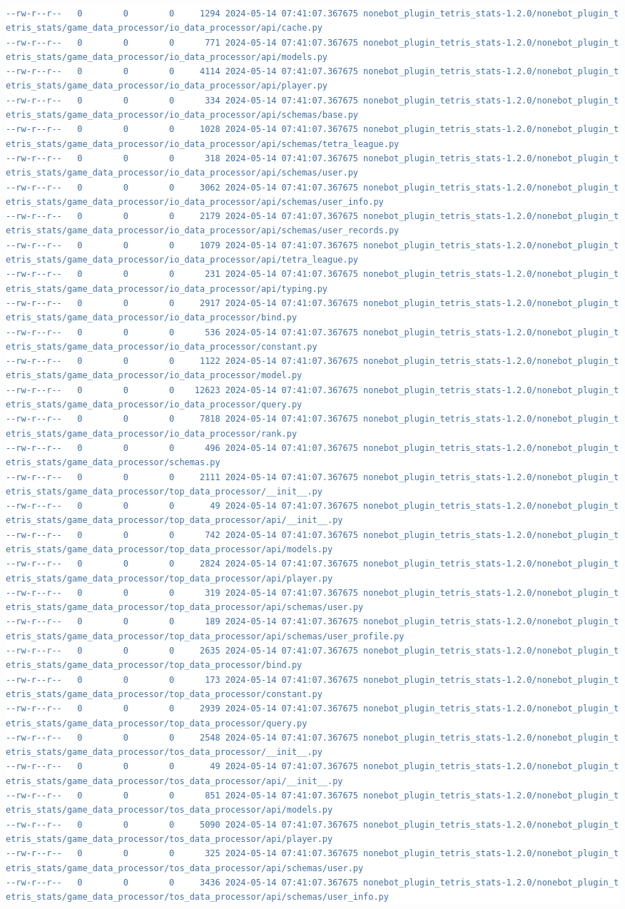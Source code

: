 ```diff
--rw-r--r--   0        0        0     1294 2024-05-14 07:41:07.367675 nonebot_plugin_tetris_stats-1.2.0/nonebot_plugin_tetris_stats/game_data_processor/io_data_processor/api/cache.py
--rw-r--r--   0        0        0      771 2024-05-14 07:41:07.367675 nonebot_plugin_tetris_stats-1.2.0/nonebot_plugin_tetris_stats/game_data_processor/io_data_processor/api/models.py
--rw-r--r--   0        0        0     4114 2024-05-14 07:41:07.367675 nonebot_plugin_tetris_stats-1.2.0/nonebot_plugin_tetris_stats/game_data_processor/io_data_processor/api/player.py
--rw-r--r--   0        0        0      334 2024-05-14 07:41:07.367675 nonebot_plugin_tetris_stats-1.2.0/nonebot_plugin_tetris_stats/game_data_processor/io_data_processor/api/schemas/base.py
--rw-r--r--   0        0        0     1028 2024-05-14 07:41:07.367675 nonebot_plugin_tetris_stats-1.2.0/nonebot_plugin_tetris_stats/game_data_processor/io_data_processor/api/schemas/tetra_league.py
--rw-r--r--   0        0        0      318 2024-05-14 07:41:07.367675 nonebot_plugin_tetris_stats-1.2.0/nonebot_plugin_tetris_stats/game_data_processor/io_data_processor/api/schemas/user.py
--rw-r--r--   0        0        0     3062 2024-05-14 07:41:07.367675 nonebot_plugin_tetris_stats-1.2.0/nonebot_plugin_tetris_stats/game_data_processor/io_data_processor/api/schemas/user_info.py
--rw-r--r--   0        0        0     2179 2024-05-14 07:41:07.367675 nonebot_plugin_tetris_stats-1.2.0/nonebot_plugin_tetris_stats/game_data_processor/io_data_processor/api/schemas/user_records.py
--rw-r--r--   0        0        0     1079 2024-05-14 07:41:07.367675 nonebot_plugin_tetris_stats-1.2.0/nonebot_plugin_tetris_stats/game_data_processor/io_data_processor/api/tetra_league.py
--rw-r--r--   0        0        0      231 2024-05-14 07:41:07.367675 nonebot_plugin_tetris_stats-1.2.0/nonebot_plugin_tetris_stats/game_data_processor/io_data_processor/api/typing.py
--rw-r--r--   0        0        0     2917 2024-05-14 07:41:07.367675 nonebot_plugin_tetris_stats-1.2.0/nonebot_plugin_tetris_stats/game_data_processor/io_data_processor/bind.py
--rw-r--r--   0        0        0      536 2024-05-14 07:41:07.367675 nonebot_plugin_tetris_stats-1.2.0/nonebot_plugin_tetris_stats/game_data_processor/io_data_processor/constant.py
--rw-r--r--   0        0        0     1122 2024-05-14 07:41:07.367675 nonebot_plugin_tetris_stats-1.2.0/nonebot_plugin_tetris_stats/game_data_processor/io_data_processor/model.py
--rw-r--r--   0        0        0    12623 2024-05-14 07:41:07.367675 nonebot_plugin_tetris_stats-1.2.0/nonebot_plugin_tetris_stats/game_data_processor/io_data_processor/query.py
--rw-r--r--   0        0        0     7818 2024-05-14 07:41:07.367675 nonebot_plugin_tetris_stats-1.2.0/nonebot_plugin_tetris_stats/game_data_processor/io_data_processor/rank.py
--rw-r--r--   0        0        0      496 2024-05-14 07:41:07.367675 nonebot_plugin_tetris_stats-1.2.0/nonebot_plugin_tetris_stats/game_data_processor/schemas.py
--rw-r--r--   0        0        0     2111 2024-05-14 07:41:07.367675 nonebot_plugin_tetris_stats-1.2.0/nonebot_plugin_tetris_stats/game_data_processor/top_data_processor/__init__.py
--rw-r--r--   0        0        0       49 2024-05-14 07:41:07.367675 nonebot_plugin_tetris_stats-1.2.0/nonebot_plugin_tetris_stats/game_data_processor/top_data_processor/api/__init__.py
--rw-r--r--   0        0        0      742 2024-05-14 07:41:07.367675 nonebot_plugin_tetris_stats-1.2.0/nonebot_plugin_tetris_stats/game_data_processor/top_data_processor/api/models.py
--rw-r--r--   0        0        0     2824 2024-05-14 07:41:07.367675 nonebot_plugin_tetris_stats-1.2.0/nonebot_plugin_tetris_stats/game_data_processor/top_data_processor/api/player.py
--rw-r--r--   0        0        0      319 2024-05-14 07:41:07.367675 nonebot_plugin_tetris_stats-1.2.0/nonebot_plugin_tetris_stats/game_data_processor/top_data_processor/api/schemas/user.py
--rw-r--r--   0        0        0      189 2024-05-14 07:41:07.367675 nonebot_plugin_tetris_stats-1.2.0/nonebot_plugin_tetris_stats/game_data_processor/top_data_processor/api/schemas/user_profile.py
--rw-r--r--   0        0        0     2635 2024-05-14 07:41:07.367675 nonebot_plugin_tetris_stats-1.2.0/nonebot_plugin_tetris_stats/game_data_processor/top_data_processor/bind.py
--rw-r--r--   0        0        0      173 2024-05-14 07:41:07.367675 nonebot_plugin_tetris_stats-1.2.0/nonebot_plugin_tetris_stats/game_data_processor/top_data_processor/constant.py
--rw-r--r--   0        0        0     2939 2024-05-14 07:41:07.367675 nonebot_plugin_tetris_stats-1.2.0/nonebot_plugin_tetris_stats/game_data_processor/top_data_processor/query.py
--rw-r--r--   0        0        0     2548 2024-05-14 07:41:07.367675 nonebot_plugin_tetris_stats-1.2.0/nonebot_plugin_tetris_stats/game_data_processor/tos_data_processor/__init__.py
--rw-r--r--   0        0        0       49 2024-05-14 07:41:07.367675 nonebot_plugin_tetris_stats-1.2.0/nonebot_plugin_tetris_stats/game_data_processor/tos_data_processor/api/__init__.py
--rw-r--r--   0        0        0      851 2024-05-14 07:41:07.367675 nonebot_plugin_tetris_stats-1.2.0/nonebot_plugin_tetris_stats/game_data_processor/tos_data_processor/api/models.py
--rw-r--r--   0        0        0     5090 2024-05-14 07:41:07.367675 nonebot_plugin_tetris_stats-1.2.0/nonebot_plugin_tetris_stats/game_data_processor/tos_data_processor/api/player.py
--rw-r--r--   0        0        0      325 2024-05-14 07:41:07.367675 nonebot_plugin_tetris_stats-1.2.0/nonebot_plugin_tetris_stats/game_data_processor/tos_data_processor/api/schemas/user.py
--rw-r--r--   0        0        0     3436 2024-05-14 07:41:07.367675 nonebot_plugin_tetris_stats-1.2.0/nonebot_plugin_tetris_stats/game_data_processor/tos_data_processor/api/schemas/user_info.py
```